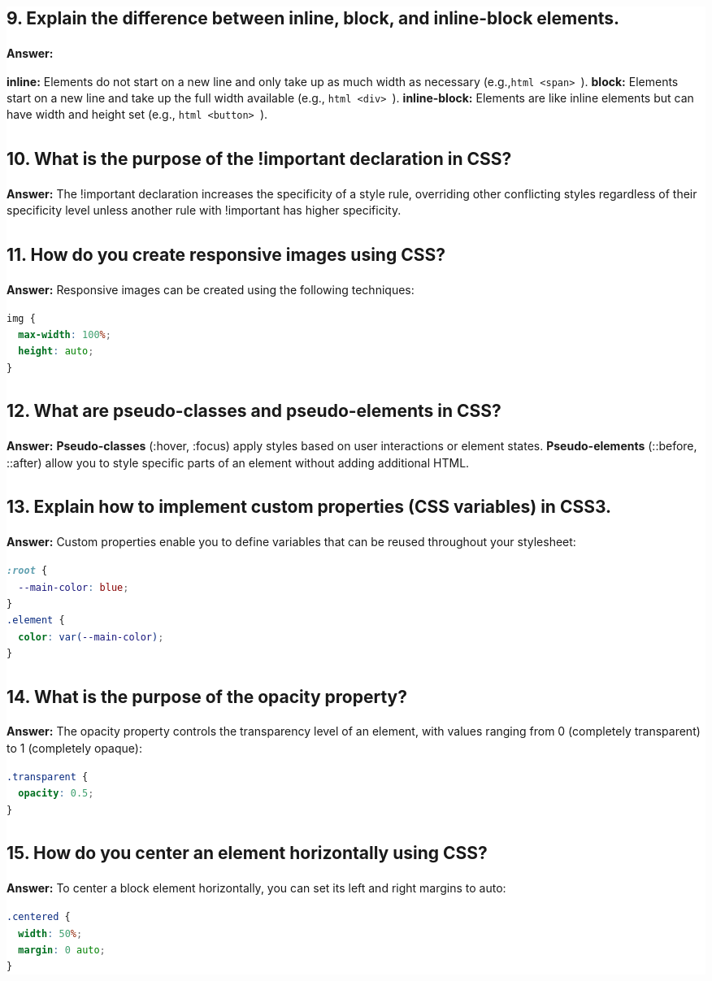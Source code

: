 ## 9. Explain the difference between inline, block, and inline-block elements.
**Answer:**

**inline:** Elements do not start on a new line and only take up as much width as necessary (e.g.,```html <span> ```).
**block:** Elements start on a new line and take up the full width available (e.g., ```html <div> ```).
**inline-block:** Elements are like inline elements but can have width and height set (e.g., ```html <button> ```).

## 10. What is the purpose of the !important declaration in CSS?
**Answer:** The !important declaration increases the specificity of a style rule, overriding other conflicting styles regardless of their specificity level unless another rule with !important has higher specificity.
## 11. How do you create responsive images using CSS?
**Answer:** Responsive images can be created using the following techniques:
```css
img {
  max-width: 100%;
  height: auto;
}
```
## 12. What are pseudo-classes and pseudo-elements in CSS?
**Answer:**
**Pseudo-classes** (:hover, :focus) apply styles based on user interactions or element states.
**Pseudo-elements** (::before, ::after) allow you to style specific parts of an element without adding additional HTML.
## 13. Explain how to implement custom properties (CSS variables) in CSS3.
**Answer:** Custom properties enable you to define variables that can be reused throughout your stylesheet:
```css
:root {
  --main-color: blue;
}
.element {
  color: var(--main-color);
}
```
## 14. What is the purpose of the opacity property?
**Answer:** The opacity property controls the transparency level of an element, with values ranging from 0 (completely transparent) to 1 (completely opaque):
```css
.transparent {
  opacity: 0.5;
}
```
## 15. How do you center an element horizontally using CSS?
**Answer:** To center a block element horizontally, you can set its left and right margins to auto:
```css
.centered {
  width: 50%;
  margin: 0 auto;
}
```